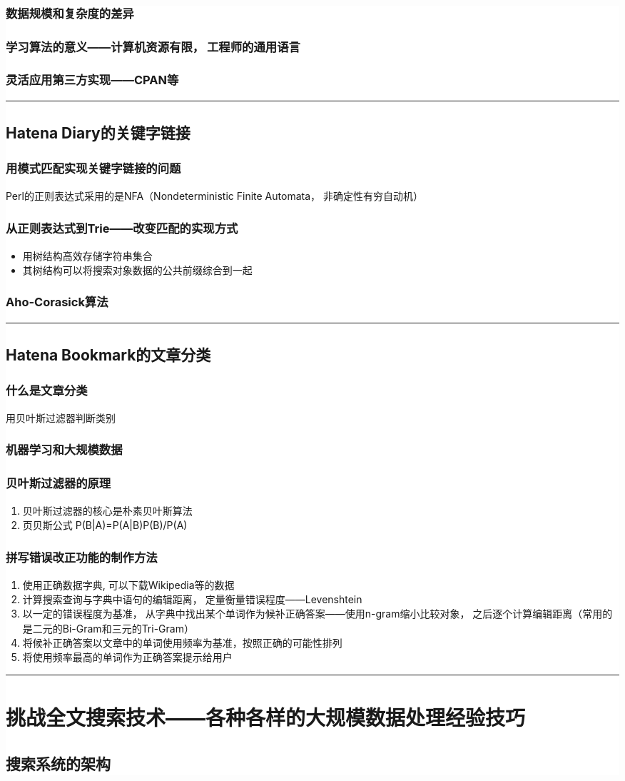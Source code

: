 ### 数据规模和复杂度的差异

### 学习算法的意义——计算机资源有限， 工程师的通用语言

### 灵活应用第三方实现——CPAN等

---

## Hatena Diary的关键字链接

### 用模式匹配实现关键字链接的问题

Perl的正则表达式采用的是NFA（Nondeterministic Finite Automata， 非确定性有穷自动机）

### 从正则表达式到Trie——改变匹配的实现方式

* 用树结构高效存储字符串集合
* 其树结构可以将搜索对象数据的公共前缀综合到一起

### Aho-Corasick算法

---

## Hatena Bookmark的文章分类

### 什么是文章分类

用贝叶斯过滤器判断类别

### 机器学习和大规模数据

### 贝叶斯过滤器的原理

1. 贝叶斯过滤器的核心是朴素贝叶斯算法
2. 页贝斯公式 P(B|A)=P(A|B)P(B)/P(A)

### 拼写错误改正功能的制作方法

1. 使用正确数据字典, 可以下载Wikipedia等的数据
2. 计算搜索查询与字典中语句的编辑距离， 定量衡量错误程度——Levenshtein
3. 以一定的错误程度为基准， 从字典中找出某个单词作为候补正确答案——使用n-gram缩小比较对象， 之后逐个计算编辑距离（常用的是二元的Bi-Gram和三元的Tri-Gram）
4. 将候补正确答案以文章中的单词使用频率为基准，按照正确的可能性排列
5. 将使用频率最高的单词作为正确答案提示给用户

---

# 挑战全文搜索技术——各种各样的大规模数据处理经验技巧

## 搜索系统的架构
